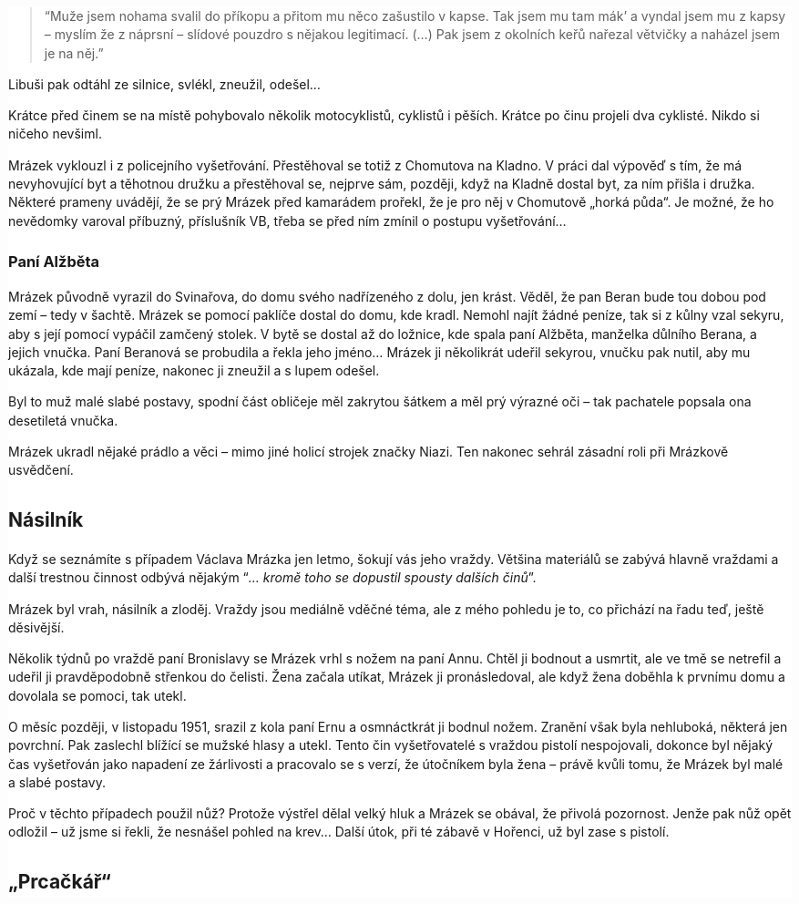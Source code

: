 > “Muže jsem nohama svalil do příkopu a přitom mu něco zašustilo v kapse. Tak jsem mu tam mák’ a vyndal jsem mu z kapsy &#8211; myslím že z náprsní &#8211; slídové pouzdro s nějakou legitimací. (&#8230;) Pak jsem z okolních keřů nařezal větvičky a naházel jsem je na něj.”

Libuši pak odtáhl ze silnice, svlékl, zneužil, odešel&#8230;

Krátce před činem se na místě pohybovalo několik motocyklistů, cyklistů i pěších. Krátce po činu projeli dva cyklisté. Nikdo si ničeho nevšiml.

Mrázek vyklouzl i z policejního vyšetřování. Přestěhoval se totiž z Chomutova na Kladno. V práci dal výpověď s tím, že má nevyhovující byt a těhotnou družku a přestěhoval se, nejprve sám, později, když na Kladně dostal byt, za ním přišla i družka. Některé prameny uvádějí, že se prý Mrázek před kamarádem prořekl, že je pro něj v Chomutově &#8222;horká půda&#8220;. Je možné, že ho nevědomky varoval příbuzný, příslušník VB, třeba se před ním zmínil o postupu vyšetřování&#8230;

### Paní Alžběta

Mrázek původně vyrazil do Svinařova, do domu svého nadřízeného z dolu, jen krást. Věděl, že pan Beran bude tou dobou pod zemí &#8211; tedy v šachtě. Mrázek se pomocí paklíče dostal do domu, kde kradl. Nemohl najít žádné peníze, tak si z kůlny vzal sekyru, aby s její pomocí vypáčil zamčený stolek. V bytě se dostal až do ložnice, kde spala paní Alžběta, manželka důlního Berana, a jejich vnučka. Paní Beranová se probudila a řekla jeho jméno… Mrázek ji několikrát udeřil sekyrou, vnučku pak nutil, aby mu ukázala, kde mají peníze, nakonec ji zneužil a s lupem odešel.

Byl to muž malé slabé postavy, spodní část obličeje měl zakrytou šátkem a měl prý výrazné oči &#8211; tak pachatele popsala ona desetiletá vnučka.

Mrázek ukradl nějaké prádlo a věci &#8211; mimo jiné holicí strojek značky Niazi. Ten nakonec sehrál zásadní roli při Mrázkově usvědčení.

## Násilník

Když se seznámíte s případem Václava Mrázka jen letmo, šokují vás jeho vraždy. Většina materiálů se zabývá hlavně vraždami a další trestnou činnost odbývá nějakým “_&#8230; kromě toho se dopustil spousty dalších činů_”.

Mrázek byl vrah, násilník a zloděj. Vraždy jsou mediálně vděčné téma, ale z mého pohledu je to, co přichází na řadu teď, ještě děsivější.

Několik týdnů po vraždě paní Bronislavy se Mrázek vrhl s nožem na paní Annu. Chtěl ji bodnout a usmrtit, ale ve tmě se netrefil a udeřil ji pravděpodobně střenkou do čelisti. Žena začala utíkat, Mrázek ji pronásledoval, ale když žena doběhla k prvnímu domu a dovolala se pomoci, tak utekl.

O měsíc později, v listopadu 1951, srazil z kola paní Ernu a osmnáctkrát ji bodnul nožem. Zranění však byla nehluboká, některá jen povrchní. Pak zaslechl blížící se mužské hlasy a utekl. Tento čin vyšetřovatelé s vraždou pistolí nespojovali, dokonce byl nějaký čas vyšetřován jako napadení ze žárlivosti a pracovalo se s verzí, že útočníkem byla žena &#8211; právě kvůli tomu, že Mrázek byl malé a slabé postavy.

Proč v těchto případech použil nůž? Protože výstřel dělal velký hluk a Mrázek se obával, že přivolá pozornost. Jenže pak nůž opět odložil &#8211; už jsme si řekli, že nesnášel pohled na krev… Další útok, při té zábavě v Hořenci, už byl zase s pistolí.

<h2 title="Pardon... Tohle slovo označuje v kriminálním slangu člověka, co znásilňuje malé děti. Není to totéž co pedofil nebo hebefil.">
  &#8222;Prcačkář&#8220;
</h2>
